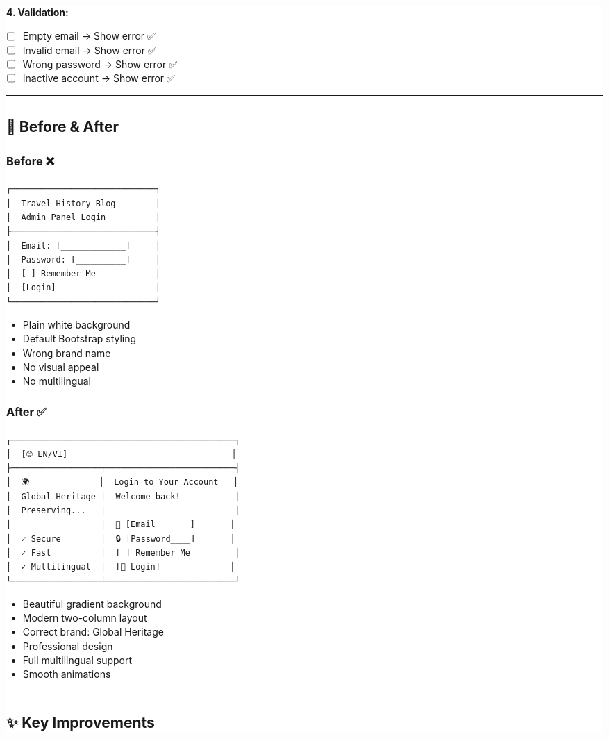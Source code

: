 **4. Validation:**
- [ ] Empty email → Show error ✅
- [ ] Invalid email → Show error ✅
- [ ] Wrong password → Show error ✅
- [ ] Inactive account → Show error ✅

---

## 🎨 Before & After

### Before ❌
```
┌─────────────────────────────┐
│  Travel History Blog        │
│  Admin Panel Login          │
├─────────────────────────────┤
│  Email: [_____________]     │
│  Password: [__________]     │
│  [ ] Remember Me            │
│  [Login]                    │
└─────────────────────────────┘
```
- Plain white background
- Default Bootstrap styling
- Wrong brand name
- No visual appeal
- No multilingual

### After ✅
```
┌─────────────────────────────────────────────┐
│  [🌐 EN/VI]                                 │
├──────────────────┬──────────────────────────┤
│  🌍              │  Login to Your Account   │
│  Global Heritage │  Welcome back!           │
│  Preserving...   │                          │
│                  │  📧 [Email_______]       │
│  ✓ Secure        │  🔒 [Password____]       │
│  ✓ Fast          │  [ ] Remember Me         │
│  ✓ Multilingual  │  [🔐 Login]              │
└──────────────────┴──────────────────────────┘
```
- Beautiful gradient background
- Modern two-column layout
- Correct brand: Global Heritage
- Professional design
- Full multilingual support
- Smooth animations

---

## ✨ Key Improvements
